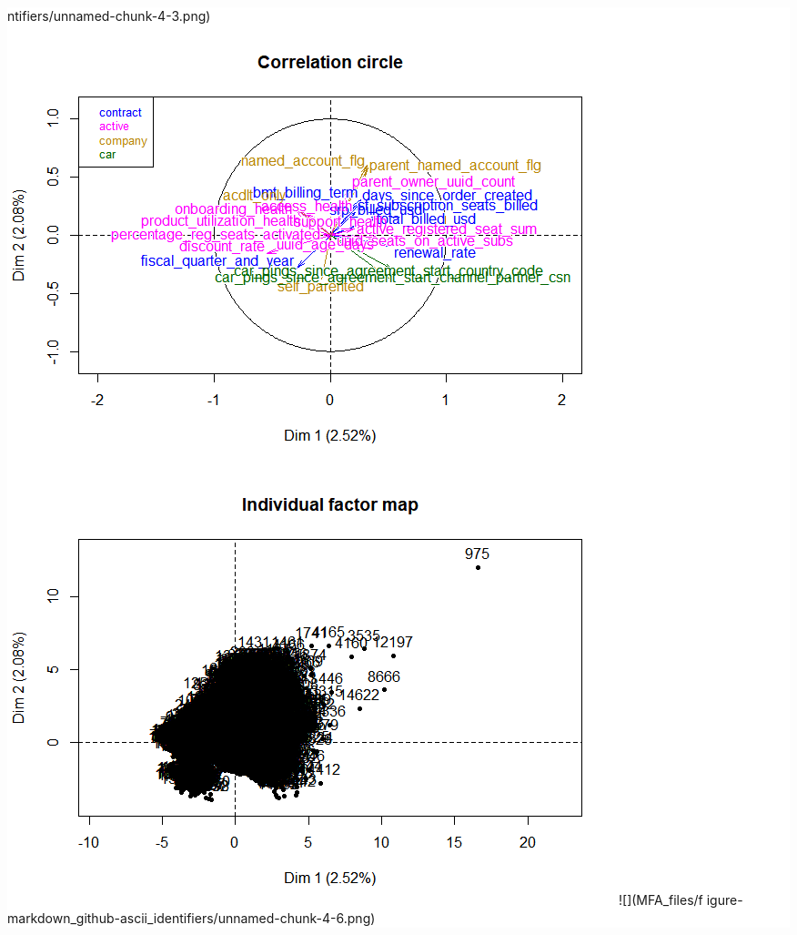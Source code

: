 ntifiers/unnamed-chunk-4-3.png)![](MFA_files/figure-markdown_github-ascii_identifiers/unnamed-chunk-4-4.png)![](MFA_files/figure-markdown_github-ascii_identifiers/unnamed-chunk-4-5.png)![](MFA_files/f
igure-markdown_github-ascii_identifiers/unnamed-chunk-4-6.png)
